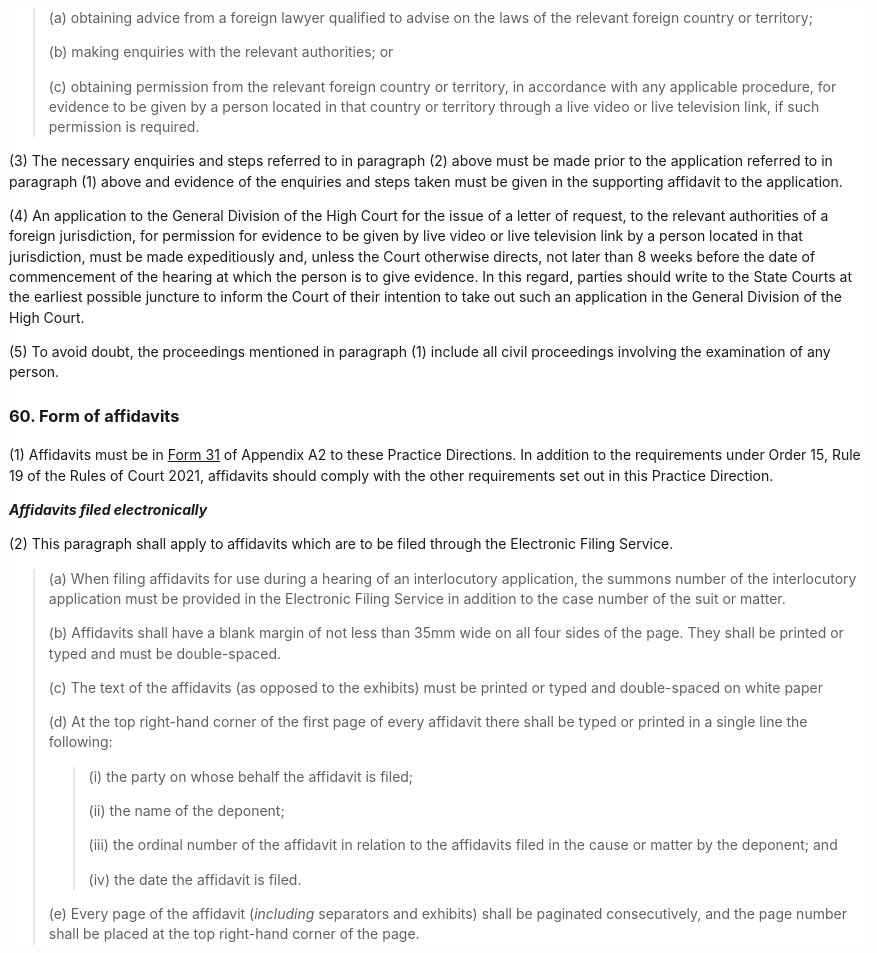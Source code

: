 > (a) obtaining advice from a foreign lawyer qualified to advise on the laws of the relevant foreign country or territory;
>
> (b) making enquiries with the relevant authorities; or
>
> (c) obtaining permission from the relevant foreign country or territory, in accordance with any applicable procedure, for evidence to be given by a person located in that country or territory through a live video or live television link, if such permission is required.

(3) The necessary enquiries and steps referred to in paragraph (2) above must be made prior to the application referred to in paragraph (1) above and evidence of the enquiries and steps taken must be given in the supporting affidavit to the application.

(4) An application to the General Division of the High Court for the issue of a letter of request, to the relevant authorities of a foreign jurisdiction, for permission for evidence to be given by live video or live television link by a person located in that jurisdiction, must be made expeditiously and, unless the Court otherwise directs, not later than 8 weeks before the date of commencement of the hearing at which the person is to give evidence. In this regard, parties should write to the State Courts at the earliest possible juncture to inform the Court of their intention to take out such an application in the General Division of the High Court.

(5) To avoid doubt, the proceedings mentioned in paragraph (1) include all civil proceedings involving the examination of any person.

### 60. Form of affidavits <a href="#id-60-form-of-affidavits" id="id-60-form-of-affidavits"></a>

(1) Affidavits must be in [Form 31](https://github.com/opendocsg/opendoc-state-courts-practice-directions-2021/raw/master/Forms/Appendix%20A2/Form%2031.pdf) of Appendix A2 to these Practice Directions. In addition to the requirements under Order 15, Rule 19 of the Rules of Court 2021, affidavits should comply with the other requirements set out in this Practice Direction.

_**Affidavits filed electronically**_

(2) This paragraph shall apply to affidavits which are to be filed through the Electronic Filing Service.

> (a) When filing affidavits for use during a hearing of an interlocutory application, the summons number of the interlocutory application must be provided in the Electronic Filing Service in addition to the case number of the suit or matter.
>
> (b) Affidavits shall have a blank margin of not less than 35mm wide on all four sides of the page. They shall be printed or typed and must be double-spaced.
>
> (c) The text of the affidavits (as opposed to the exhibits) must be printed or typed and double-spaced on white paper
>
> (d) At the top right-hand corner of the first page of every affidavit there shall be typed or printed in a single line the following:
>
> > (i) the party on whose behalf the affidavit is filed;
> >
> > (ii) the name of the deponent;
> >
> > (iii) the ordinal number of the affidavit in relation to the affidavits filed in the cause or matter by the deponent; and
> >
> > (iv) the date the affidavit is filed.
>
> (e) Every page of the affidavit (_including_ separators and exhibits) shall be paginated consecutively, and the page number shall be placed at the top right-hand corner of the page.
